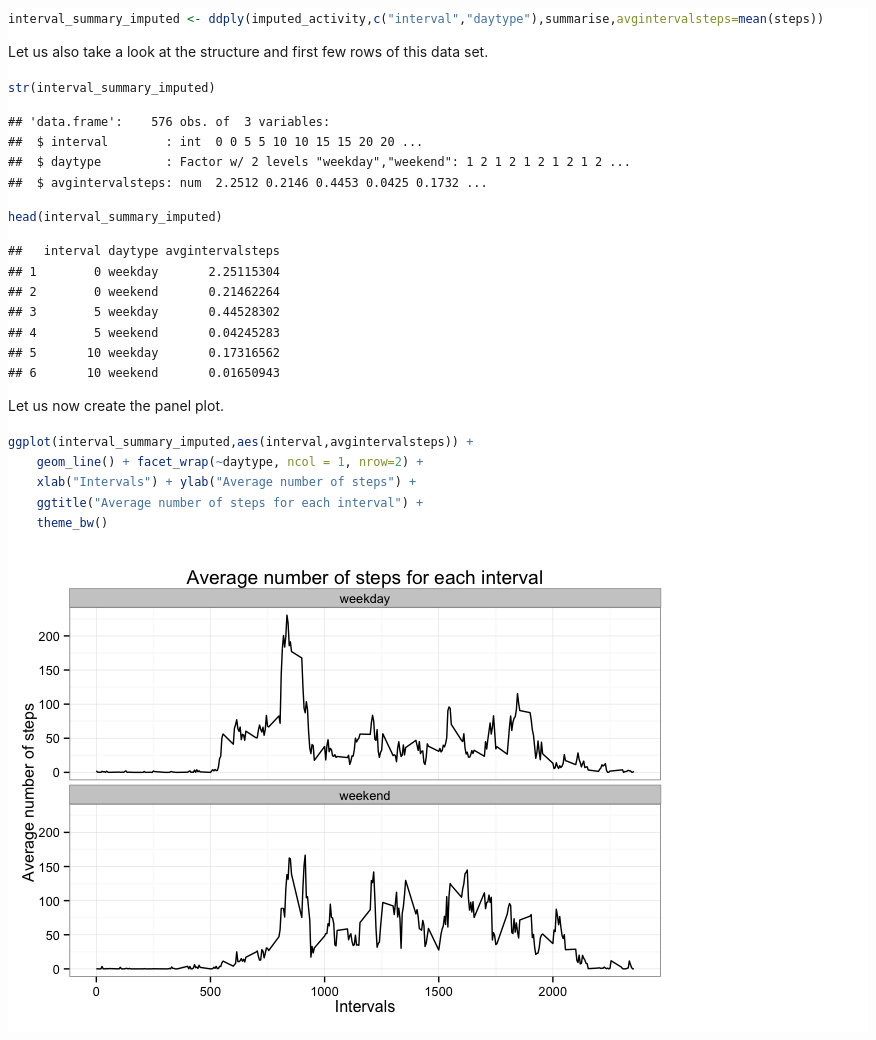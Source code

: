 
```r
interval_summary_imputed <- ddply(imputed_activity,c("interval","daytype"),summarise,avgintervalsteps=mean(steps))
```

Let us also take a look at the structure and first few rows of this data set.


```r
str(interval_summary_imputed)
```

```
## 'data.frame':	576 obs. of  3 variables:
##  $ interval        : int  0 0 5 5 10 10 15 15 20 20 ...
##  $ daytype         : Factor w/ 2 levels "weekday","weekend": 1 2 1 2 1 2 1 2 1 2 ...
##  $ avgintervalsteps: num  2.2512 0.2146 0.4453 0.0425 0.1732 ...
```

```r
head(interval_summary_imputed)
```

```
##   interval daytype avgintervalsteps
## 1        0 weekday       2.25115304
## 2        0 weekend       0.21462264
## 3        5 weekday       0.44528302
## 4        5 weekend       0.04245283
## 5       10 weekday       0.17316562
## 6       10 weekend       0.01650943
```

Let us now create the panel plot.  


```r
ggplot(interval_summary_imputed,aes(interval,avgintervalsteps)) +
    geom_line() + facet_wrap(~daytype, ncol = 1, nrow=2) + 
    xlab("Intervals") + ylab("Average number of steps") + 
    ggtitle("Average number of steps for each interval") + 
    theme_bw()
```

![](PA1_template_files/figure-html/P5PanelPlot-1.png) 
